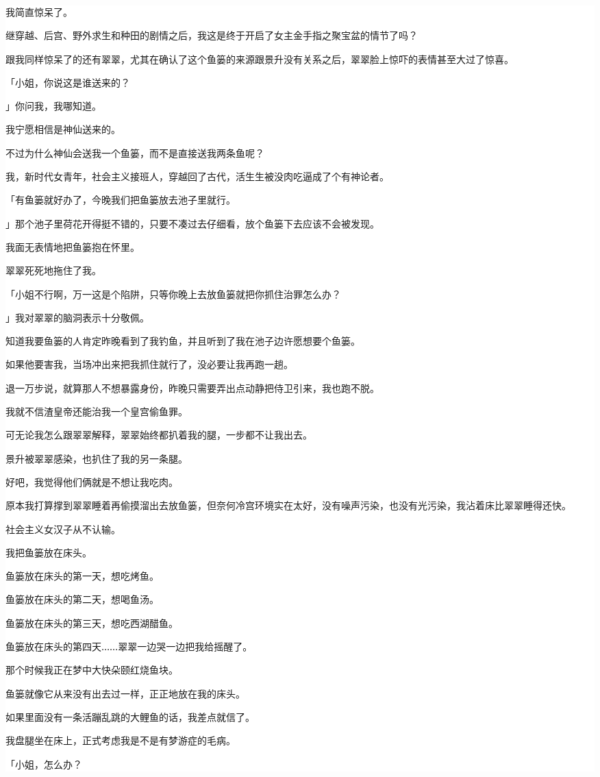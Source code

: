 我简直惊呆了。

继穿越、后宫、野外求⽣和种⽥的剧情之后，我这是终于开启了⼥主⾦⼿指之聚宝盆的情节了吗？

跟我同样惊呆了的还有翠翠，尤其在确认了这个⻥篓的来源跟景升没有关系之后，翠翠脸上惊吓的表情甚⾄⼤过了惊喜。

「⼩姐，你说这是谁送来的？

」你问我，我哪知道。

我宁愿相信是神仙送来的。

不过为什么神仙会送我⼀个⻥篓，⽽不是直接送我两条⻥呢？

我，新时代⼥⻘年，社会主义接班⼈，穿越回了古代，活⽣⽣被没⾁吃逼成了个有神论者。

「有⻥篓就好办了，今晚我们把⻥篓放去池⼦⾥就⾏。

」那个池⼦⾥荷花开得挺不错的，只要不凑过去仔细看，放个⻥篓下去应该不会被发现。

我⾯⽆表情地把⻥篓抱在怀⾥。

翠翠死死地拖住了我。

「⼩姐不⾏啊，万⼀这是个陷阱，只等你晚上去放⻥篓就把你抓住治罪怎么办？

」我对翠翠的脑洞表⽰⼗分敬佩。

知道我要⻥篓的⼈肯定昨晚看到了我钓⻥，并且听到了我在池⼦边许愿想要个⻥篓。

如果他要害我，当场冲出来把我抓住就⾏了，没必要让我再跑⼀趟。

退⼀万步说，就算那⼈不想暴露⾝份，昨晚只需要弄出点动静把侍卫引来，我也跑不脱。

我就不信渣皇帝还能治我⼀个皇宫偷⻥罪。

可⽆论我怎么跟翠翠解释，翠翠始终都扒着我的腿，⼀步都不让我出去。

景升被翠翠感染，也扒住了我的另⼀条腿。

好吧，我觉得他们俩就是不想让我吃⾁。

原本我打算撑到翠翠睡着再偷摸溜出去放⻥篓，但奈何冷宫环境实在太好，没有噪声污染，也没有光污染，我沾着床⽐翠翠睡得还快。

社会主义⼥汉⼦从不认输。

我把⻥篓放在床头。

⻥篓放在床头的第⼀天，想吃烤⻥。

⻥篓放在床头的第⼆天，想喝⻥汤。

⻥篓放在床头的第三天，想吃西湖醋⻥。

⻥篓放在床头的第四天……翠翠⼀边哭⼀边把我给摇醒了。

那个时候我正在梦中⼤快朵颐红烧⻥块。

⻥篓就像它从来没有出去过⼀样，正正地放在我的床头。

如果⾥⾯没有⼀条活蹦乱跳的⼤鲤⻥的话，我差点就信了。

我盘腿坐在床上，正式考虑我是不是有梦游症的⽑病。

「⼩姐，怎么办？
